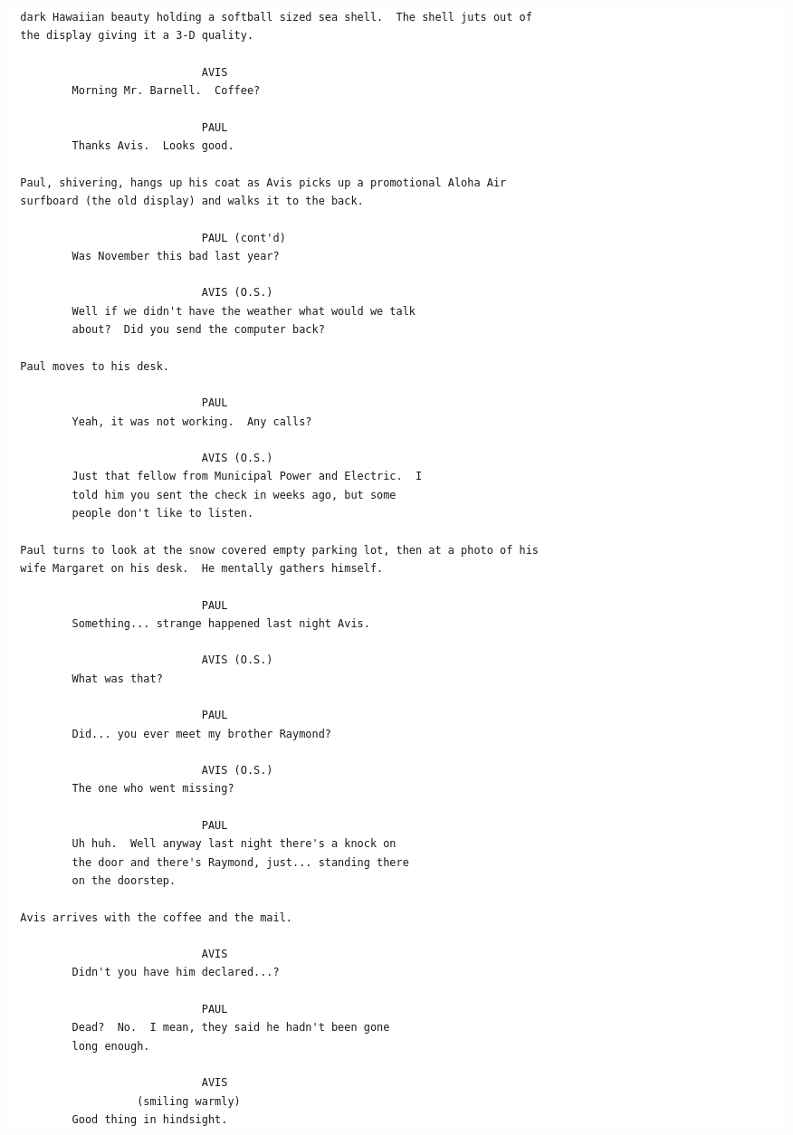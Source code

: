       dark Hawaiian beauty holding a softball sized sea shell.  The shell juts out of
      the display giving it a 3-D quality.

                                  AVIS
              Morning Mr. Barnell.  Coffee?

                                  PAUL
              Thanks Avis.  Looks good.

      Paul, shivering, hangs up his coat as Avis picks up a promotional Aloha Air
      surfboard (the old display) and walks it to the back.

                                  PAUL (cont'd)
              Was November this bad last year?

                                  AVIS (O.S.)
              Well if we didn't have the weather what would we talk
              about?  Did you send the computer back?

      Paul moves to his desk.

                                  PAUL
              Yeah, it was not working.  Any calls?

                                  AVIS (O.S.)
              Just that fellow from Municipal Power and Electric.  I
              told him you sent the check in weeks ago, but some
              people don't like to listen.

      Paul turns to look at the snow covered empty parking lot, then at a photo of his
      wife Margaret on his desk.  He mentally gathers himself.

                                  PAUL
              Something... strange happened last night Avis.

                                  AVIS (O.S.)
              What was that?

                                  PAUL
              Did... you ever meet my brother Raymond?

                                  AVIS (O.S.)
              The one who went missing?

                                  PAUL
              Uh huh.  Well anyway last night there's a knock on
              the door and there's Raymond, just... standing there
              on the doorstep.

      Avis arrives with the coffee and the mail.

                                  AVIS
              Didn't you have him declared...?

                                  PAUL
              Dead?  No.  I mean, they said he hadn't been gone
              long enough.

                                  AVIS
                        (smiling warmly)
              Good thing in hindsight.
